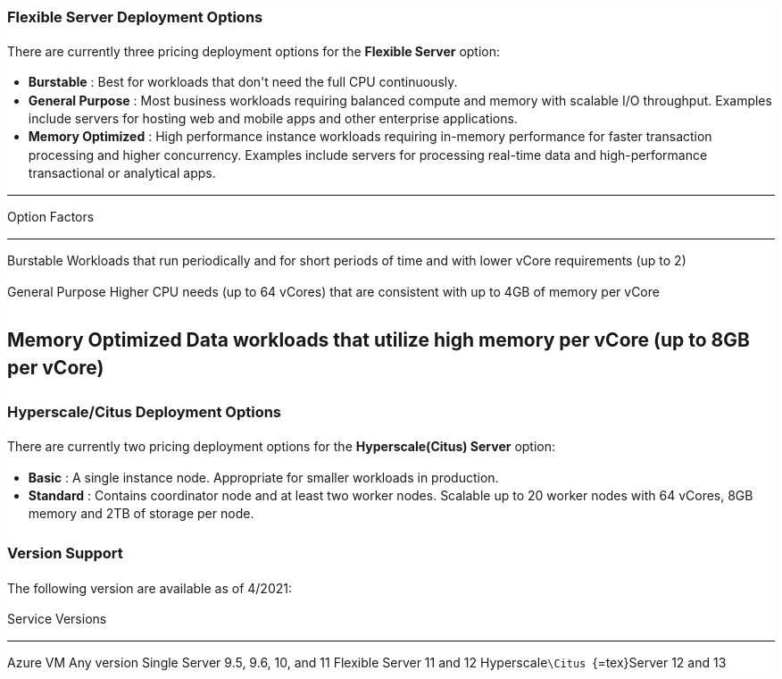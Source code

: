### Flexible Server Deployment Options

There are currently three pricing deployment options for the **Flexible
Server** option:

-   **Burstable** : Best for workloads that don't need the full CPU
    continuously.
-   **General Purpose** : Most business workloads requiring balanced
    compute and memory with scalable I/O throughput. Examples include
    servers for hosting web and mobile apps and other enterprise
    applications.
-   **Memory Optimized** : High performance instance workloads requiring
    in-memory performance for faster transaction processing and higher
    concurrency. Examples include servers for processing real-time data
    and high-performance transactional or analytical apps.

  -----------------------------------------------------------------------
  Option                              Factors
  ----------------------------------- -----------------------------------
  Burstable                           Workloads that run periodically and
                                      for short periods of time and with
                                      lower vCore requirements (up to 2)

  General Purpose                     Higher CPU needs (up to 64 vCores)
                                      that are consistent with up to 4GB
                                      of memory per vCore

  Memory Optimized                    Data workloads that utilize high
                                      memory per vCore (up to 8GB per
                                      vCore)
  -----------------------------------------------------------------------

### Hyperscale/Citus Deployment Options

There are currently two pricing deployment options for the
**Hyperscale(Citus) Server** option:

-   **Basic** : A single instance node. Appropriate for smaller
    workloads in production.
-   **Standard** : Contains coordinator node and at least two worker
    nodes. Scalable up to 20 worker nodes with 64 vCores, 8GB memory and
    2TB of storage per node.

### Version Support

The following version are available as of 4/2021:

  Service                           Versions
  --------------------------------- ----------------------
  Azure VM                          Any version
  Single Server                     9.5, 9.6, 10, and 11
  Flexible Server                   11 and 12
  Hyperscale`\Citus `{=tex}Server   12 and 13
